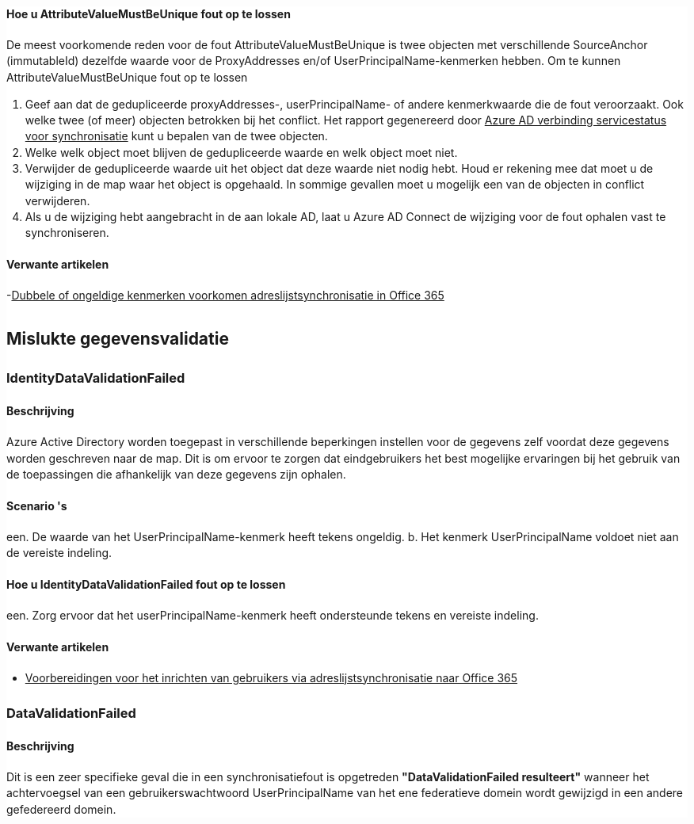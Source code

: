 #### <a name="how-to-fix-attributevaluemustbeunique-error"></a>Hoe u AttributeValueMustBeUnique fout op te lossen
De meest voorkomende reden voor de fout AttributeValueMustBeUnique is twee objecten met verschillende SourceAnchor \(immutableId\) dezelfde waarde voor de ProxyAddresses en/of UserPrincipalName-kenmerken hebben. Om te kunnen AttributeValueMustBeUnique fout op te lossen

1.  Geef aan dat de gedupliceerde proxyAddresses-, userPrincipalName- of andere kenmerkwaarde die de fout veroorzaakt. Ook welke twee \(of meer\) objecten betrokken bij het conflict. Het rapport gegenereerd door [Azure AD verbinding servicestatus voor synchronisatie](https://aka.ms/aadchsyncerrors) kunt u bepalen van de twee objecten.
2. Welke welk object moet blijven de gedupliceerde waarde en welk object moet niet.
3. Verwijder de gedupliceerde waarde uit het object dat deze waarde niet nodig hebt. Houd er rekening mee dat moet u de wijziging in de map waar het object is opgehaald. In sommige gevallen moet u mogelijk een van de objecten in conflict verwijderen.
4. Als u de wijziging hebt aangebracht in de aan lokale AD, laat u Azure AD Connect de wijziging voor de fout ophalen vast te synchroniseren.

#### <a name="related-articles"></a>Verwante artikelen
-[Dubbele of ongeldige kenmerken voorkomen adreslijstsynchronisatie in Office 365](https://support.microsoft.com/en-us/kb/2647098)


## <a name="data-validation-failures"></a>Mislukte gegevensvalidatie
### <a name="identitydatavalidationfailed"></a>IdentityDataValidationFailed
#### <a name="description"></a>Beschrijving
Azure Active Directory worden toegepast in verschillende beperkingen instellen voor de gegevens zelf voordat deze gegevens worden geschreven naar de map. Dit is om ervoor te zorgen dat eindgebruikers het best mogelijke ervaringen bij het gebruik van de toepassingen die afhankelijk van deze gegevens zijn ophalen.
#### <a name="scenarios"></a>Scenario 's
een. De waarde van het UserPrincipalName-kenmerk heeft tekens ongeldig.
b. Het kenmerk UserPrincipalName voldoet niet aan de vereiste indeling.
#### <a name="how-to-fix-identitydatavalidationfailed-error"></a>Hoe u IdentityDataValidationFailed fout op te lossen

een. Zorg ervoor dat het userPrincipalName-kenmerk heeft ondersteunde tekens en vereiste indeling.

#### <a name="related-articles"></a>Verwante artikelen
- [Voorbereidingen voor het inrichten van gebruikers via adreslijstsynchronisatie naar Office 365]( https://support.office.com/en-us/article/Prepare-to-provision-users-through-directory-synchronization-to-Office-365-01920974-9e6f-4331-a370-13aea4e82b3e)


### <a name="datavalidationfailed"></a>DataValidationFailed
#### <a name="description"></a>Beschrijving
Dit is een zeer specifieke geval die in een synchronisatiefout is opgetreden **"DataValidationFailed resulteert"** wanneer het achtervoegsel van een gebruikerswachtwoord UserPrincipalName van het ene federatieve domein wordt gewijzigd in een andere gefedereerd domein.
